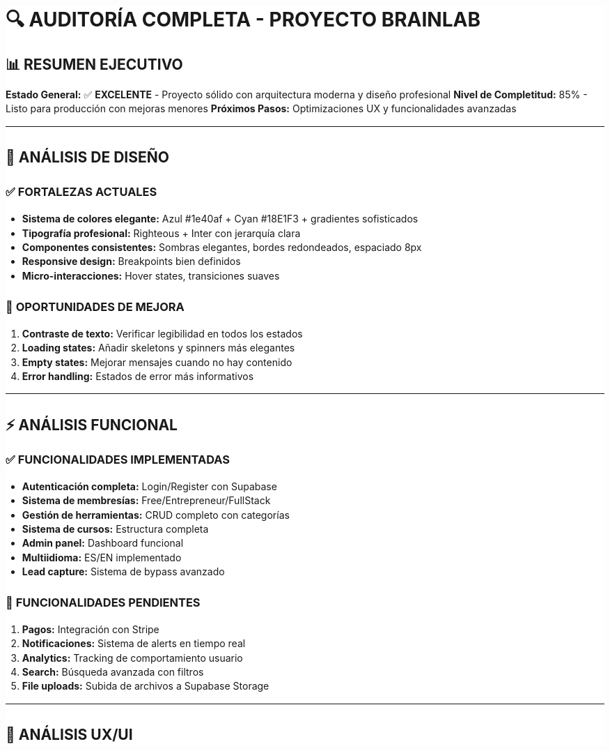 # 🔍 AUDITORÍA COMPLETA - PROYECTO BRAINLAB

## 📊 RESUMEN EJECUTIVO
**Estado General:** ✅ **EXCELENTE** - Proyecto sólido con arquitectura moderna y diseño profesional
**Nivel de Completitud:** 85% - Listo para producción con mejoras menores
**Próximos Pasos:** Optimizaciones UX y funcionalidades avanzadas

---

## 🎨 ANÁLISIS DE DISEÑO

### ✅ **FORTALEZAS ACTUALES**
- **Sistema de colores elegante:** Azul #1e40af + Cyan #18E1F3 + gradientes sofisticados
- **Tipografía profesional:** Righteous + Inter con jerarquía clara
- **Componentes consistentes:** Sombras elegantes, bordes redondeados, espaciado 8px
- **Responsive design:** Breakpoints bien definidos
- **Micro-interacciones:** Hover states, transiciones suaves

### 🔧 **OPORTUNIDADES DE MEJORA**
1. **Contraste de texto:** Verificar legibilidad en todos los estados
2. **Loading states:** Añadir skeletons y spinners más elegantes
3. **Empty states:** Mejorar mensajes cuando no hay contenido
4. **Error handling:** Estados de error más informativos

---

## ⚡ ANÁLISIS FUNCIONAL

### ✅ **FUNCIONALIDADES IMPLEMENTADAS**
- **Autenticación completa:** Login/Register con Supabase
- **Sistema de membresías:** Free/Entrepreneur/FullStack
- **Gestión de herramientas:** CRUD completo con categorías
- **Sistema de cursos:** Estructura completa
- **Admin panel:** Dashboard funcional
- **Multiidioma:** ES/EN implementado
- **Lead capture:** Sistema de bypass avanzado

### 🔧 **FUNCIONALIDADES PENDIENTES**
1. **Pagos:** Integración con Stripe
2. **Notificaciones:** Sistema de alerts en tiempo real
3. **Analytics:** Tracking de comportamiento usuario
4. **Search:** Búsqueda avanzada con filtros
5. **File uploads:** Subida de archivos a Supabase Storage

---

## 👤 ANÁLISIS UX/UI
